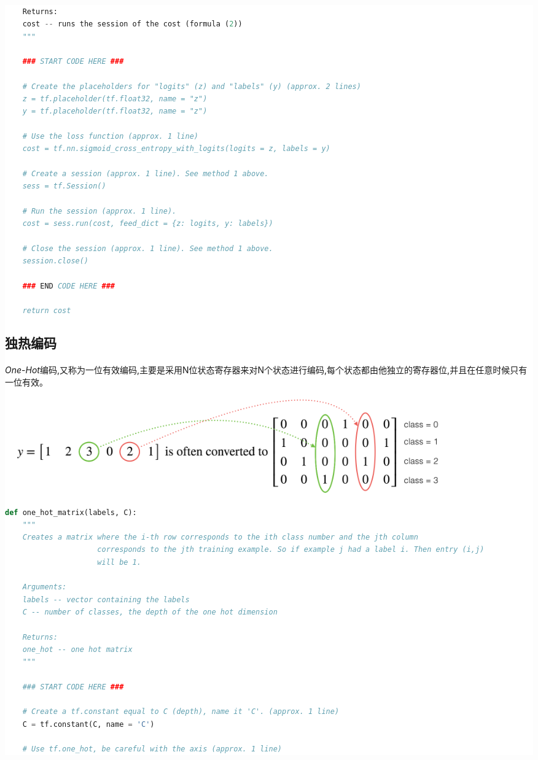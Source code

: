 ```python
    Returns:
    cost -- runs the session of the cost (formula (2))
    """
    
    ### START CODE HERE ### 
    
    # Create the placeholders for "logits" (z) and "labels" (y) (approx. 2 lines)
    z = tf.placeholder(tf.float32, name = "z")
    y = tf.placeholder(tf.float32, name = "z")
    
    # Use the loss function (approx. 1 line)
    cost = tf.nn.sigmoid_cross_entropy_with_logits(logits = z, labels = y)
    
    # Create a session (approx. 1 line). See method 1 above.
    sess = tf.Session()
    
    # Run the session (approx. 1 line).
    cost = sess.run(cost, feed_dict = {z: logits, y: labels})
    
    # Close the session (approx. 1 line). See method 1 above.
    session.close()
    
    ### END CODE HERE ###
    
    return cost
```

## 独热编码

*One*-*Hot*编码,又称为一位有效编码,主要是采用N位状态寄存器来对N个状态进行编码,每个状态都由他独立的寄存器位,并且在任意时候只有一位有效。

![image-20200814221406255](.image\image-20200814221406255.png)

```python
def one_hot_matrix(labels, C):
    """
    Creates a matrix where the i-th row corresponds to the ith class number and the jth column
                     corresponds to the jth training example. So if example j had a label i. Then entry (i,j) 
                     will be 1. 
                     
    Arguments:
    labels -- vector containing the labels 
    C -- number of classes, the depth of the one hot dimension
    
    Returns: 
    one_hot -- one hot matrix
    """
    
    ### START CODE HERE ###
    
    # Create a tf.constant equal to C (depth), name it 'C'. (approx. 1 line)
    C = tf.constant(C, name = 'C')
    
    # Use tf.one_hot, be careful with the axis (approx. 1 line)
```